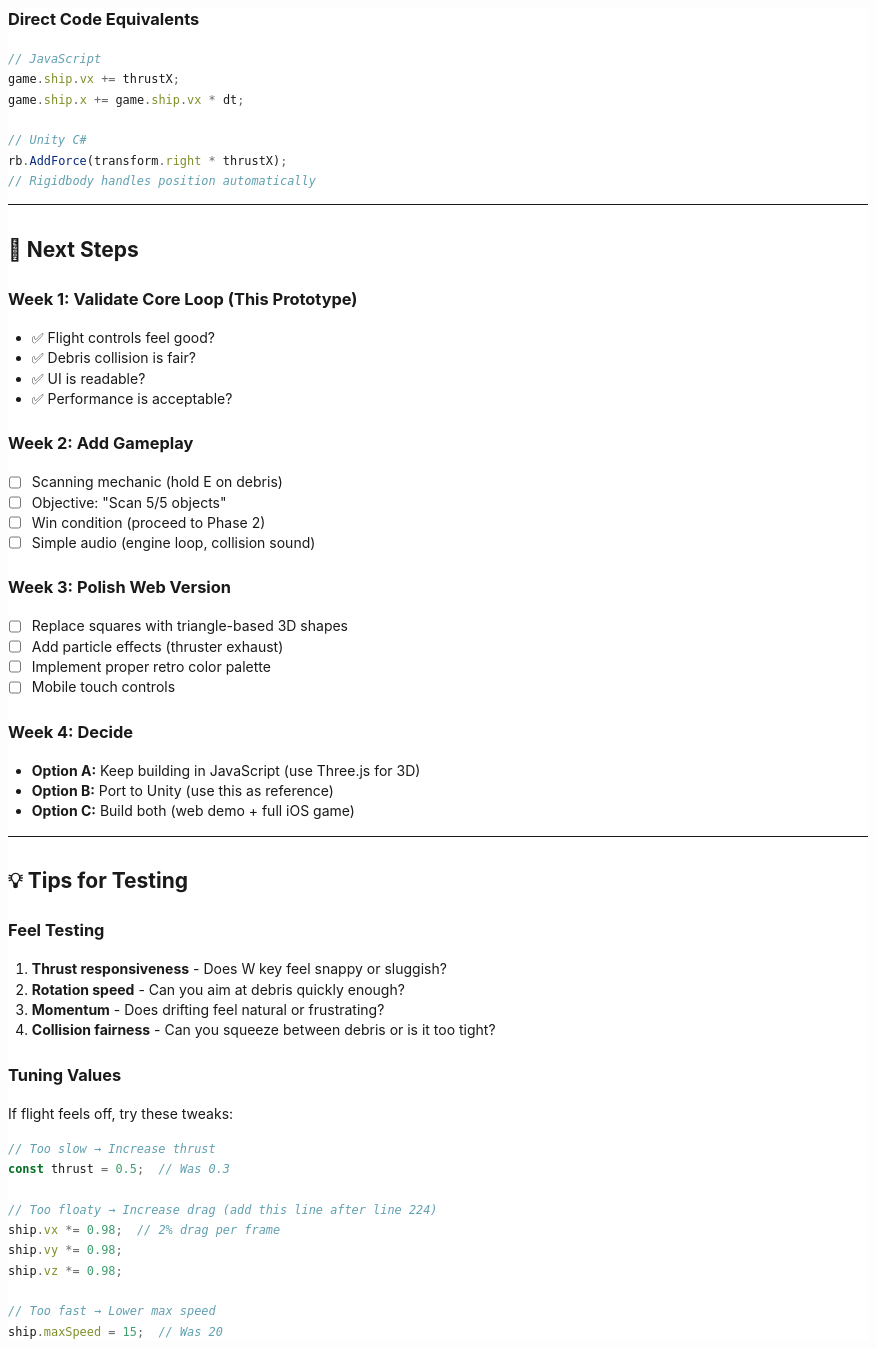 ### Direct Code Equivalents
```javascript
// JavaScript
game.ship.vx += thrustX;
game.ship.x += game.ship.vx * dt;

// Unity C#
rb.AddForce(transform.right * thrustX);
// Rigidbody handles position automatically
```

---

## 🎨 Next Steps

### Week 1: Validate Core Loop (This Prototype)
- ✅ Flight controls feel good?
- ✅ Debris collision is fair?
- ✅ UI is readable?
- ✅ Performance is acceptable?

### Week 2: Add Gameplay
- [ ] Scanning mechanic (hold E on debris)
- [ ] Objective: "Scan 5/5 objects"
- [ ] Win condition (proceed to Phase 2)
- [ ] Simple audio (engine loop, collision sound)

### Week 3: Polish Web Version
- [ ] Replace squares with triangle-based 3D shapes
- [ ] Add particle effects (thruster exhaust)
- [ ] Implement proper retro color palette
- [ ] Mobile touch controls

### Week 4: Decide
- **Option A:** Keep building in JavaScript (use Three.js for 3D)
- **Option B:** Port to Unity (use this as reference)
- **Option C:** Build both (web demo + full iOS game)

---

## 💡 Tips for Testing

### Feel Testing
1. **Thrust responsiveness** - Does W key feel snappy or sluggish?
2. **Rotation speed** - Can you aim at debris quickly enough?
3. **Momentum** - Does drifting feel natural or frustrating?
4. **Collision fairness** - Can you squeeze between debris or is it too tight?

### Tuning Values
If flight feels off, try these tweaks:
```javascript
// Too slow → Increase thrust
const thrust = 0.5;  // Was 0.3

// Too floaty → Increase drag (add this line after line 224)
ship.vx *= 0.98;  // 2% drag per frame
ship.vy *= 0.98;
ship.vz *= 0.98;

// Too fast → Lower max speed
ship.maxSpeed = 15;  // Was 20
```